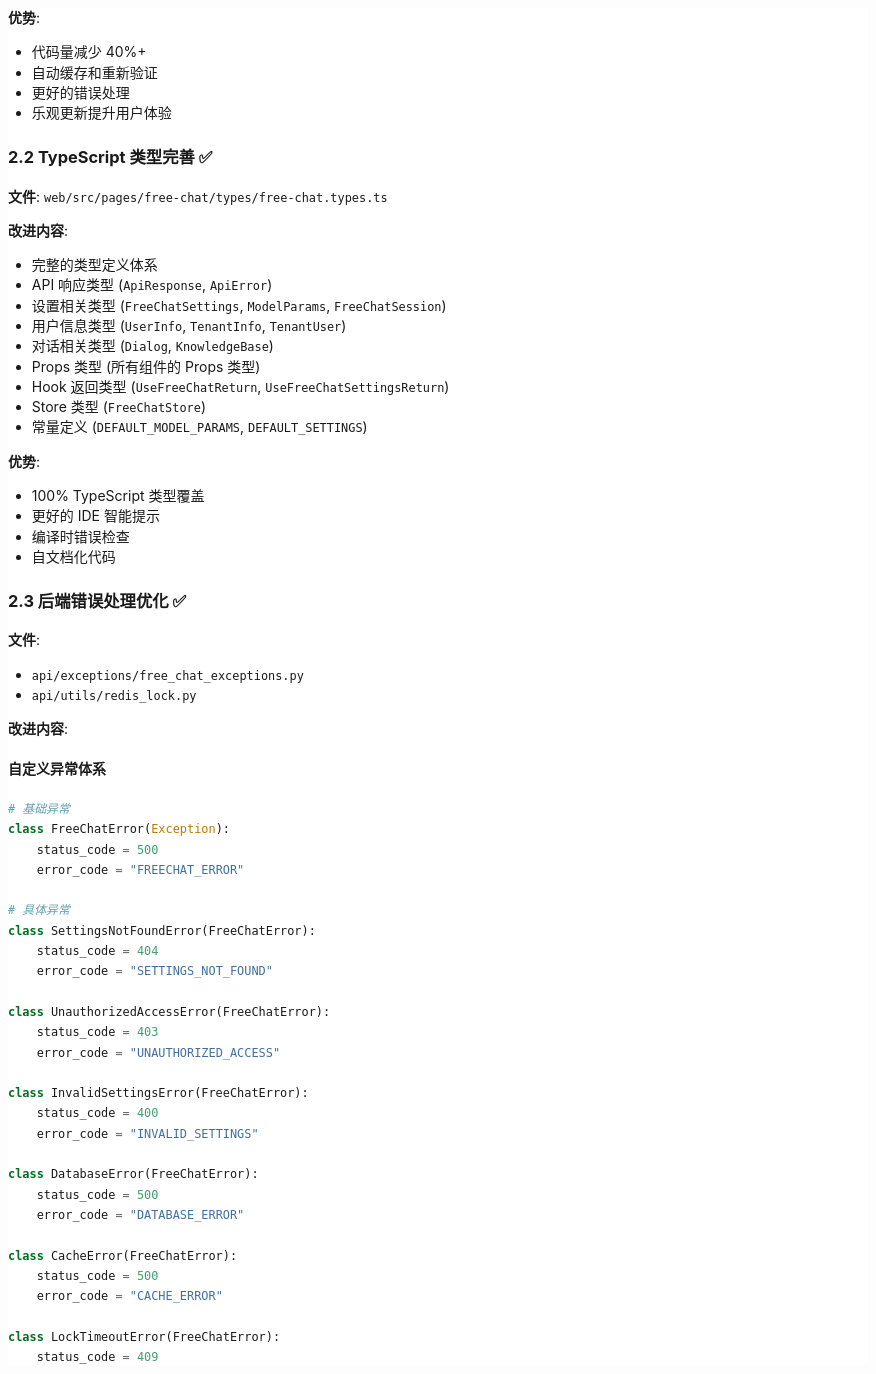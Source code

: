 **优势**:
- 代码量减少 40%+
- 自动缓存和重新验证
- 更好的错误处理
- 乐观更新提升用户体验

### 2.2 TypeScript 类型完善 ✅

**文件**: `web/src/pages/free-chat/types/free-chat.types.ts`

**改进内容**:
- 完整的类型定义体系
- API 响应类型 (`ApiResponse`, `ApiError`)
- 设置相关类型 (`FreeChatSettings`, `ModelParams`, `FreeChatSession`)
- 用户信息类型 (`UserInfo`, `TenantInfo`, `TenantUser`)
- 对话相关类型 (`Dialog`, `KnowledgeBase`)
- Props 类型 (所有组件的 Props 类型)
- Hook 返回类型 (`UseFreeChatReturn`, `UseFreeChatSettingsReturn`)
- Store 类型 (`FreeChatStore`)
- 常量定义 (`DEFAULT_MODEL_PARAMS`, `DEFAULT_SETTINGS`)

**优势**:
- 100% TypeScript 类型覆盖
- 更好的 IDE 智能提示
- 编译时错误检查
- 自文档化代码

### 2.3 后端错误处理优化 ✅

**文件**: 
- `api/exceptions/free_chat_exceptions.py`
- `api/utils/redis_lock.py`

**改进内容**:

#### 自定义异常体系

```python
# 基础异常
class FreeChatError(Exception):
    status_code = 500
    error_code = "FREECHAT_ERROR"

# 具体异常
class SettingsNotFoundError(FreeChatError):
    status_code = 404
    error_code = "SETTINGS_NOT_FOUND"

class UnauthorizedAccessError(FreeChatError):
    status_code = 403
    error_code = "UNAUTHORIZED_ACCESS"

class InvalidSettingsError(FreeChatError):
    status_code = 400
    error_code = "INVALID_SETTINGS"

class DatabaseError(FreeChatError):
    status_code = 500
    error_code = "DATABASE_ERROR"

class CacheError(FreeChatError):
    status_code = 500
    error_code = "CACHE_ERROR"

class LockTimeoutError(FreeChatError):
    status_code = 409
```